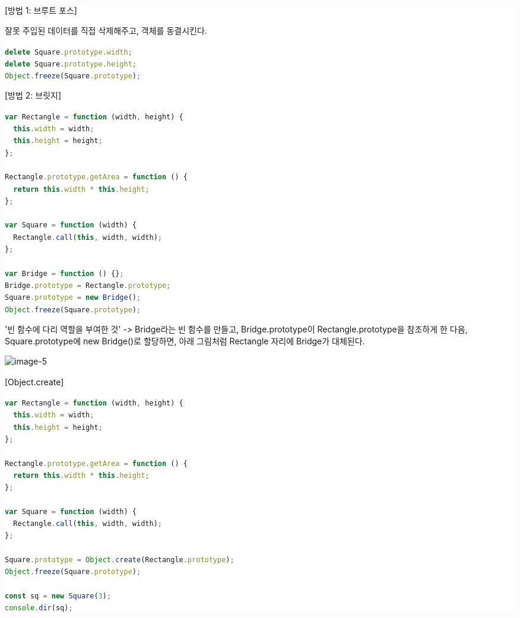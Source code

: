 [방법 1: 브루트 포스]

잘못 주입된 데이터를 직접 삭제해주고, 객체를 동결시킨다.

```javascript
delete Square.prototype.width;
delete Square.prototype.height;
Object.freeze(Square.prototype);
```

[방법 2: 브릿지]

```javascript
var Rectangle = function (width, height) {
  this.width = width;
  this.height = height;
};

Rectangle.prototype.getArea = function () {
  return this.width * this.height;
};

var Square = function (width) {
  Rectangle.call(this, width, width);
};

var Bridge = function () {};
Bridge.prototype = Rectangle.prototype;
Square.prototype = new Bridge();
Object.freeze(Square.prototype);
```

'빈 함수에 다리 역할을 부여한 것'
-> Bridge라는 빈 함수를 만들고, Bridge.prototype이 Rectangle.prototype을 참조하게 한 다음, Square.prototype에 new Bridge()로 할당하면, 아래 그림처럼 Rectangle 자리에 Bridge가 대체된다.

<img width="592" alt="image-5" src="https://github.com/user-attachments/assets/17b06d42-ee45-44de-a8b6-d414ee922ad9">


[Object.create]

```javascript
var Rectangle = function (width, height) {
  this.width = width;
  this.height = height;
};

Rectangle.prototype.getArea = function () {
  return this.width * this.height;
};

var Square = function (width) {
  Rectangle.call(this, width, width);
};

Square.prototype = Object.create(Rectangle.prototype);
Object.freeze(Square.prototype);

const sq = new Square(3);
console.dir(sq);
```
